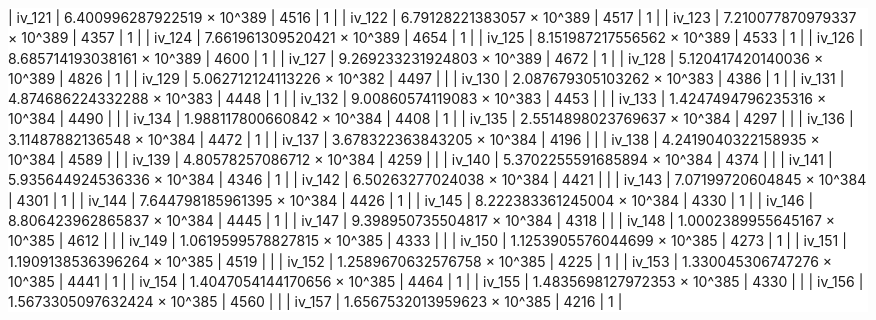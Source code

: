 | iv_121 | 6.400996287922519 × 10^389 | 4516 | 1 |
| iv_122 | 6.79128221383057 × 10^389 | 4517 | 1 |
| iv_123 | 7.210077870979337 × 10^389 | 4357 | 1 |
| iv_124 | 7.661961309520421 × 10^389 | 4654 | 1 |
| iv_125 | 8.151987217556562 × 10^389 | 4533 | 1 |
| iv_126 | 8.685714193038161 × 10^389 | 4600 | 1 |
| iv_127 | 9.269233231924803 × 10^389 | 4672 | 1 |
| iv_128 | 5.120417420140036 × 10^389 | 4826 | 1 |
| iv_129 | 5.062712124113226 × 10^382 | 4497 |  |
| iv_130 | 2.087679305103262 × 10^383 | 4386 | 1 |
| iv_131 | 4.874686224332288 × 10^383 | 4448 | 1 |
| iv_132 | 9.00860574119083 × 10^383 | 4453 |  |
| iv_133 | 1.4247494796235316 × 10^384 | 4490 |  |
| iv_134 | 1.988117800660842 × 10^384 | 4408 | 1 |
| iv_135 | 2.5514898023769637 × 10^384 | 4297 |  |
| iv_136 | 3.11487882136548 × 10^384 | 4472 | 1 |
| iv_137 | 3.678322363843205 × 10^384 | 4196 |  |
| iv_138 | 4.2419040322158935 × 10^384 | 4589 |  |
| iv_139 | 4.80578257086712 × 10^384 | 4259 |  |
| iv_140 | 5.3702255591685894 × 10^384 | 4374 |  |
| iv_141 | 5.935644924536336 × 10^384 | 4346 | 1 |
| iv_142 | 6.50263277024038 × 10^384 | 4421 |  |
| iv_143 | 7.07199720604845 × 10^384 | 4301 | 1 |
| iv_144 | 7.644798185961395 × 10^384 | 4426 | 1 |
| iv_145 | 8.222383361245004 × 10^384 | 4330 | 1 |
| iv_146 | 8.806423962865837 × 10^384 | 4445 | 1 |
| iv_147 | 9.398950735504817 × 10^384 | 4318 |  |
| iv_148 | 1.0002389955645167 × 10^385 | 4612 |  |
| iv_149 | 1.0619599578827815 × 10^385 | 4333 |  |
| iv_150 | 1.1253905576044699 × 10^385 | 4273 | 1 |
| iv_151 | 1.1909138536396264 × 10^385 | 4519 |  |
| iv_152 | 1.2589670632576758 × 10^385 | 4225 | 1 |
| iv_153 | 1.330045306747276 × 10^385 | 4441 | 1 |
| iv_154 | 1.4047054144170656 × 10^385 | 4464 | 1 |
| iv_155 | 1.4835698127972353 × 10^385 | 4330 |  |
| iv_156 | 1.5673305097632424 × 10^385 | 4560 |  |
| iv_157 | 1.6567532013959623 × 10^385 | 4216 | 1 |